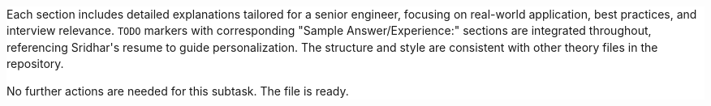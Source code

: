 Each section includes detailed explanations tailored for a senior engineer, focusing on real-world application, best practices, and interview relevance. `TODO` markers with corresponding "Sample Answer/Experience:" sections are integrated throughout, referencing Sridhar's resume to guide personalization. The structure and style are consistent with other theory files in the repository.

No further actions are needed for this subtask. The file is ready.
